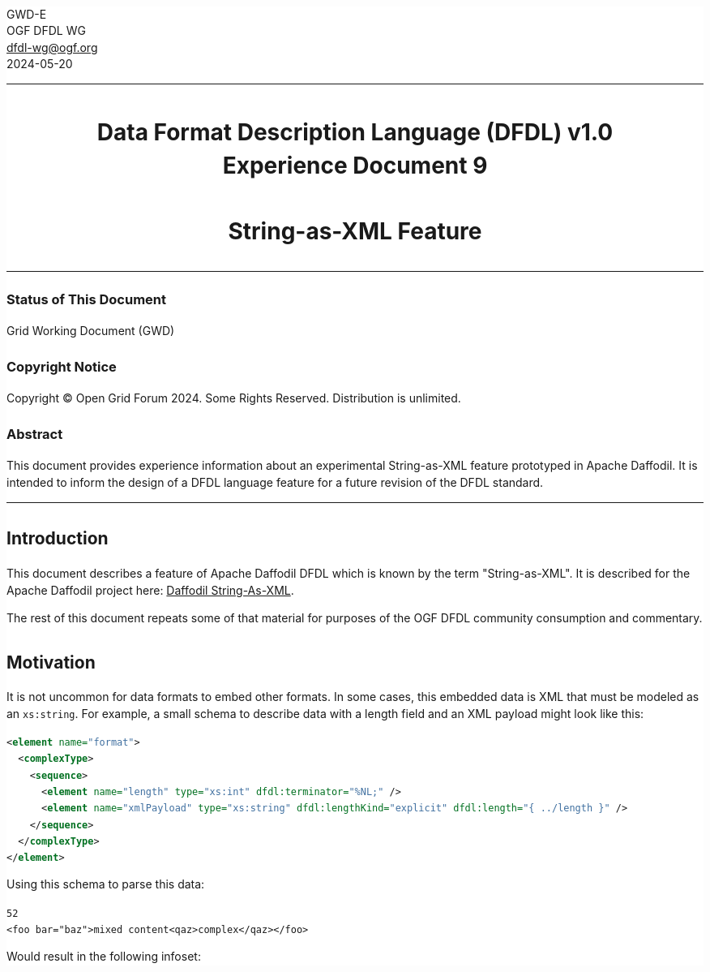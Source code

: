 GWD-E  
OGF DFDL WG  
dfdl-wg@ogf.org  
2024-05-20

-----

# <p style="text-align: center;">Data Format Description Language (DFDL) v1.0<br/> Experience Document 9<br/><br/> String-as-XML Feature

-----

### Status of This Document

Grid Working Document (GWD)

### Copyright Notice

Copyright © Open Grid Forum 2024.  Some Rights Reserved. Distribution is unlimited.

### Abstract

This document provides experience information about an experimental String-as-XML feature 
prototyped in Apache Daffodil.
It is intended to inform the design of a DFDL language feature for a future revision of 
the DFDL standard.

-----

## Introduction

This document describes a feature of Apache Daffodil DFDL which is known by the term 
"String-as-XML". 
It is described for the Apache Daffodil project here: 
[Daffodil String-As-XML](https://cwiki.apache.org/confluence/display/DAFFODIL/Proposal%3A+Embedded+XML+Strings).

The rest of this document repeats some of that material for purposes of the OGF DFDL community 
consumption and commentary. 

## Motivation
It is not uncommon for data formats to embed other formats. 
In some cases, this embedded data is XML that must be modeled as an `xs:string`. 
For example, a small schema to describe data with a length field and an XML payload might look 
like this:
```xml
<element name="format">
  <complexType>
    <sequence>
      <element name="length" type="xs:int" dfdl:terminator="%NL;" />
      <element name="xmlPayload" type="xs:string" dfdl:lengthKind="explicit" dfdl:length="{ ../length }" />
    </sequence>
  </complexType>
</element>
```
Using this schema to parse this data:
```
52
<foo bar="baz">mixed content<qaz>complex</qaz></foo>
```
Would result in the following infoset:
```xml
```